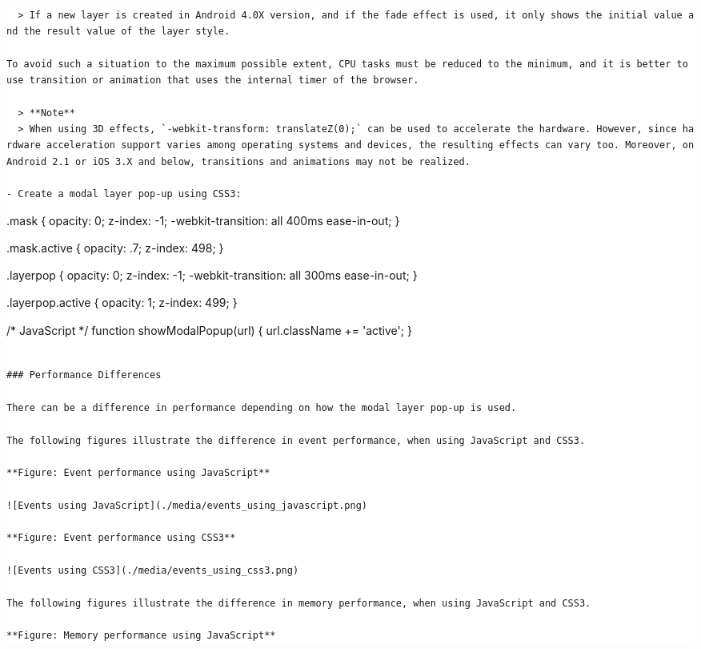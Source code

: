   ```
	> If a new layer is created in Android 4.0X version, and if the fade effect is used, it only shows the initial value and the result value of the layer style.

  To avoid such a situation to the maximum possible extent, CPU tasks must be reduced to the minimum, and it is better to use transition or animation that uses the internal timer of the browser.

	> **Note**  
	> When using 3D effects, `-webkit-transform: translateZ(0);` can be used to accelerate the hardware. However, since hardware acceleration support varies among operating systems and devices, the resulting effects can vary too. Moreover, on Android 2.1 or iOS 3.X and below, transitions and animations may not be realized.

- Create a modal layer pop-up using CSS3:

  ```
  
  .mask {
     opacity: 0;
     z-index: -1;
     -webkit-transition: all 400ms ease-in-out;
  }

  .mask.active {
     opacity: .7;
     z-index: 498;
  }

  
  .layerpop {
     opacity: 0;
     z-index: -1;
     -webkit-transition: all 300ms ease-in-out;
  }

  .layerpop.active {
     opacity: 1;
     z-index: 499;
  }
  ```

  ```
  /* JavaScript */
  function showModalPopup(url) {
      url.className += 'active';
  }
  ```

### Performance Differences

There can be a difference in performance depending on how the modal layer pop-up is used.

The following figures illustrate the difference in event performance, when using JavaScript and CSS3.

**Figure: Event performance using JavaScript**

![Events using JavaScript](./media/events_using_javascript.png)

**Figure: Event performance using CSS3**

![Events using CSS3](./media/events_using_css3.png)

The following figures illustrate the difference in memory performance, when using JavaScript and CSS3.

**Figure: Memory performance using JavaScript**
  ```